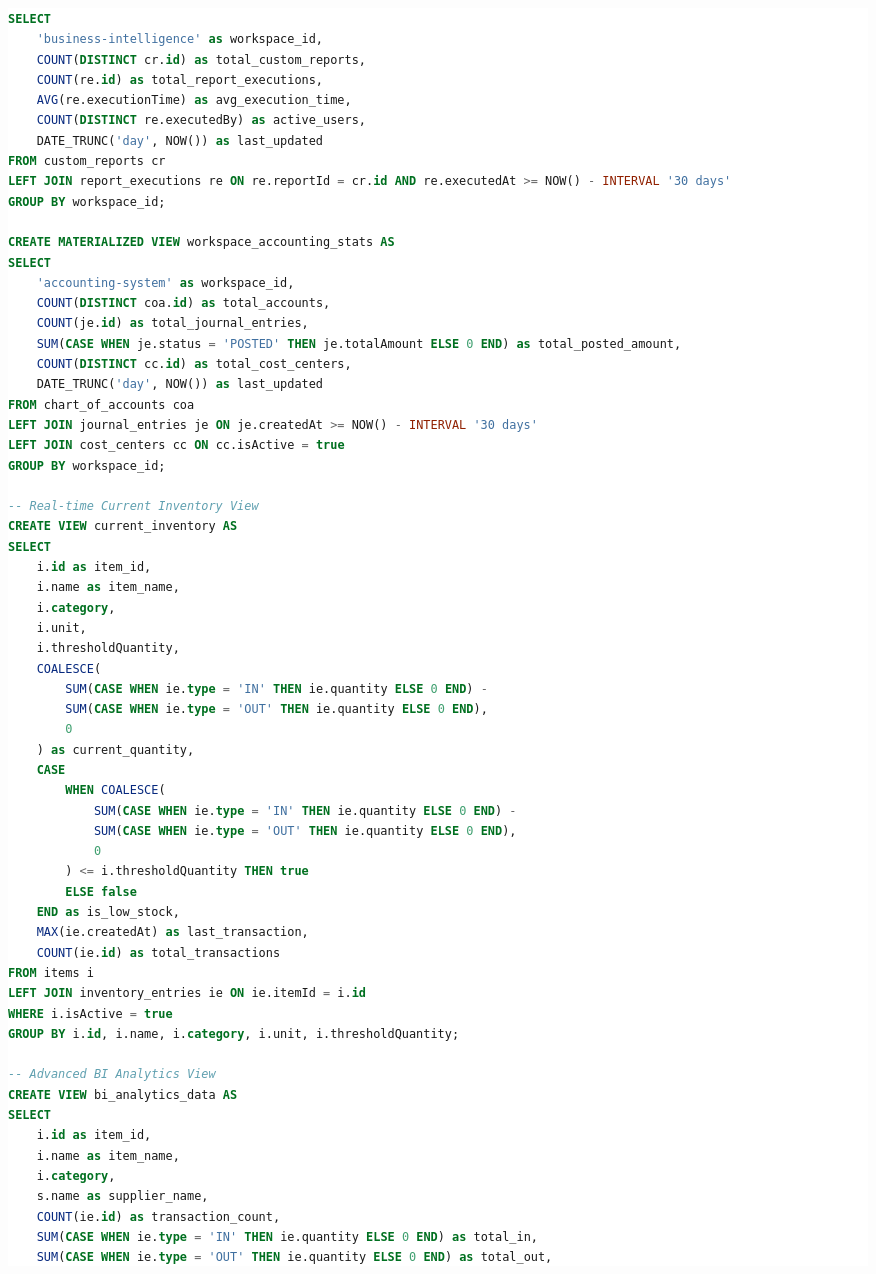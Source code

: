 ```sql
SELECT 
    'business-intelligence' as workspace_id,
    COUNT(DISTINCT cr.id) as total_custom_reports,
    COUNT(re.id) as total_report_executions,
    AVG(re.executionTime) as avg_execution_time,
    COUNT(DISTINCT re.executedBy) as active_users,
    DATE_TRUNC('day', NOW()) as last_updated
FROM custom_reports cr
LEFT JOIN report_executions re ON re.reportId = cr.id AND re.executedAt >= NOW() - INTERVAL '30 days'
GROUP BY workspace_id;

CREATE MATERIALIZED VIEW workspace_accounting_stats AS
SELECT 
    'accounting-system' as workspace_id,
    COUNT(DISTINCT coa.id) as total_accounts,
    COUNT(je.id) as total_journal_entries,
    SUM(CASE WHEN je.status = 'POSTED' THEN je.totalAmount ELSE 0 END) as total_posted_amount,
    COUNT(DISTINCT cc.id) as total_cost_centers,
    DATE_TRUNC('day', NOW()) as last_updated
FROM chart_of_accounts coa
LEFT JOIN journal_entries je ON je.createdAt >= NOW() - INTERVAL '30 days'
LEFT JOIN cost_centers cc ON cc.isActive = true
GROUP BY workspace_id;

-- Real-time Current Inventory View
CREATE VIEW current_inventory AS
SELECT 
    i.id as item_id,
    i.name as item_name,
    i.category,
    i.unit,
    i.thresholdQuantity,
    COALESCE(
        SUM(CASE WHEN ie.type = 'IN' THEN ie.quantity ELSE 0 END) -
        SUM(CASE WHEN ie.type = 'OUT' THEN ie.quantity ELSE 0 END), 
        0
    ) as current_quantity,
    CASE 
        WHEN COALESCE(
            SUM(CASE WHEN ie.type = 'IN' THEN ie.quantity ELSE 0 END) -
            SUM(CASE WHEN ie.type = 'OUT' THEN ie.quantity ELSE 0 END), 
            0
        ) <= i.thresholdQuantity THEN true
        ELSE false
    END as is_low_stock,
    MAX(ie.createdAt) as last_transaction,
    COUNT(ie.id) as total_transactions
FROM items i
LEFT JOIN inventory_entries ie ON ie.itemId = i.id
WHERE i.isActive = true
GROUP BY i.id, i.name, i.category, i.unit, i.thresholdQuantity;

-- Advanced BI Analytics View
CREATE VIEW bi_analytics_data AS
SELECT 
    i.id as item_id,
    i.name as item_name,
    i.category,
    s.name as supplier_name,
    COUNT(ie.id) as transaction_count,
    SUM(CASE WHEN ie.type = 'IN' THEN ie.quantity ELSE 0 END) as total_in,
    SUM(CASE WHEN ie.type = 'OUT' THEN ie.quantity ELSE 0 END) as total_out,
```